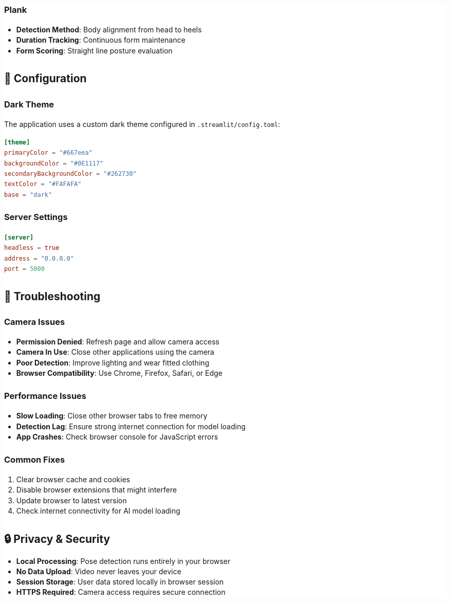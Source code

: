 ### Plank
- **Detection Method**: Body alignment from head to heels
- **Duration Tracking**: Continuous form maintenance
- **Form Scoring**: Straight line posture evaluation

## 🔧 Configuration

### Dark Theme
The application uses a custom dark theme configured in `.streamlit/config.toml`:
```toml
[theme]
primaryColor = "#667eea"
backgroundColor = "#0E1117"
secondaryBackgroundColor = "#262730"
textColor = "#FAFAFA"
base = "dark"
```

### Server Settings
```toml
[server]
headless = true
address = "0.0.0.0"
port = 5000
```

## 🐛 Troubleshooting

### Camera Issues
- **Permission Denied**: Refresh page and allow camera access
- **Camera In Use**: Close other applications using the camera
- **Poor Detection**: Improve lighting and wear fitted clothing
- **Browser Compatibility**: Use Chrome, Firefox, Safari, or Edge

### Performance Issues
- **Slow Loading**: Close other browser tabs to free memory
- **Detection Lag**: Ensure strong internet connection for model loading
- **App Crashes**: Check browser console for JavaScript errors

### Common Fixes
1. Clear browser cache and cookies
2. Disable browser extensions that might interfere
3. Update browser to latest version
4. Check internet connectivity for AI model loading

## 🔒 Privacy & Security

- **Local Processing**: Pose detection runs entirely in your browser
- **No Data Upload**: Video never leaves your device
- **Session Storage**: User data stored locally in browser session
- **HTTPS Required**: Camera access requires secure connection
